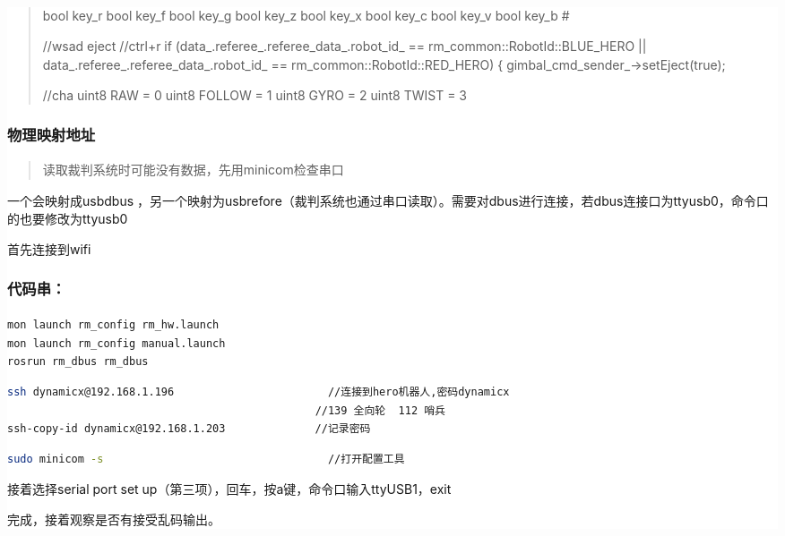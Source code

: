 > bool key_r
> bool key_f
> bool key_g
> bool key_z
> bool key_x
> bool key_c
> bool key_v
> bool key_b    #
> 
>  //wsad eject
>  //ctrl+r
>    if (data_.referee_.referee_data_.robot_id_ == rm_common::RobotId::BLUE_HERO
>    || data_.referee_.referee_data_.robot_id_ == rm_common::RobotId::RED_HERO) {
>  gimbal_cmd_sender_->setEject(true);
>        
>  //cha
> uint8 RAW = 0
> uint8 FOLLOW = 1
> uint8 GYRO = 2
> uint8 TWIST = 3
> ```



### 物理映射地址

> 读取裁判系统时可能没有数据，先用minicom检查串口

一个会映射成usbdbus ，另一个映射为usbrefore（裁判系统也通过串口读取）。需要对dbus进行连接，若dbus连接口为ttyusb0，命令口的也要修改为ttyusb0

首先连接到wifi

### 代码串：

```bash
mon launch rm_config rm_hw.launch
mon launch rm_config manual.launch
rosrun rm_dbus rm_dbus
```



``` bash
ssh dynamicx@192.168.1.196                        //连接到hero机器人,密码dynamicx
												//139 全向轮  112 哨兵
ssh-copy-id dynamicx@192.168.1.203              //记录密码
```

``` bash
sudo minicom -s                                   //打开配置工具
```

接着选择serial port set up（第三项），回车，按a键，命令口输入ttyUSB1，exit

完成，接着观察是否有接受乱码输出。




